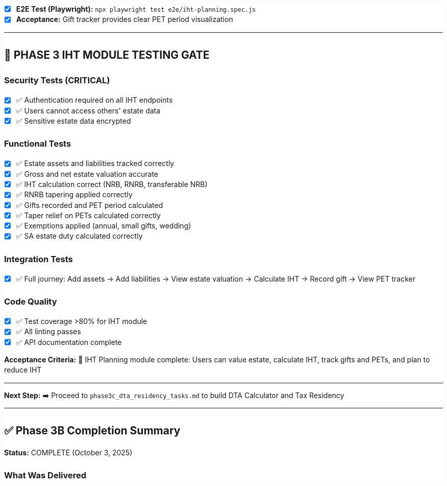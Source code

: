 - [x] **E2E Test (Playwright):** `npx playwright test e2e/iht-planning.spec.js`
- [x] **Acceptance:** Gift tracker provides clear PET period visualization

---

## 🚦 PHASE 3 IHT MODULE TESTING GATE

### Security Tests (CRITICAL)

- [x] ✅ Authentication required on all IHT endpoints
- [x] ✅ Users cannot access others' estate data
- [x] ✅ Sensitive estate data encrypted

### Functional Tests

- [x] ✅ Estate assets and liabilities tracked correctly
- [x] ✅ Gross and net estate valuation accurate
- [x] ✅ IHT calculation correct (NRB, RNRB, transferable NRB)
- [x] ✅ RNRB tapering applied correctly
- [x] ✅ Gifts recorded and PET period calculated
- [x] ✅ Taper relief on PETs calculated correctly
- [x] ✅ Exemptions applied (annual, small gifts, wedding)
- [x] ✅ SA estate duty calculated correctly

### Integration Tests

- [x] ✅ Full journey: Add assets → Add liabilities → View estate valuation → Calculate IHT → Record gift → View PET tracker

### Code Quality

- [x] ✅ Test coverage >80% for IHT module
- [x] ✅ All linting passes
- [x] ✅ API documentation complete

**Acceptance Criteria:**
🎯 IHT Planning module complete: Users can value estate, calculate IHT, track gifts and PETs, and plan to reduce IHT

---


**Next Step:**
➡️ Proceed to `phase3c_dta_residency_tasks.md` to build DTA Calculator and Tax Residency

---

## ✅ Phase 3B Completion Summary

**Status:** COMPLETE (October 3, 2025)

### What Was Delivered
